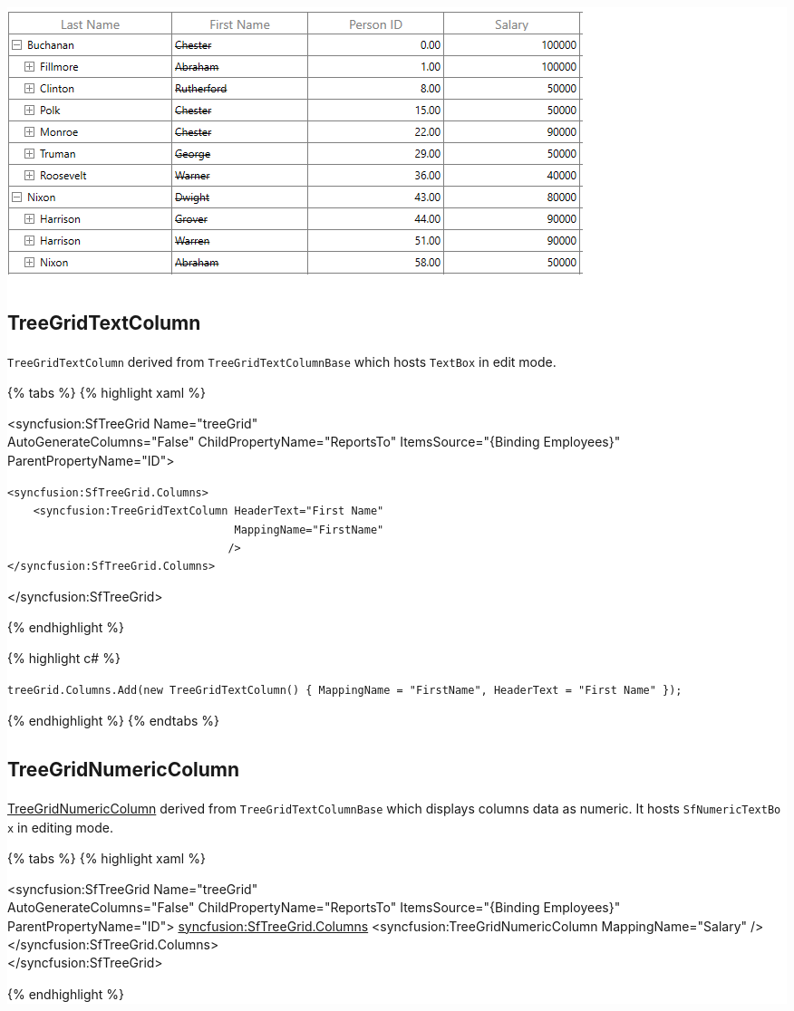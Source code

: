 ![](ColumnTypes_images/ColumnTypes_img8.png)

## TreeGridTextColumn

`TreeGridTextColumn` derived from `TreeGridTextColumnBase` which hosts `TextBox` in edit mode.

{% tabs %}
{% highlight xaml %}

<syncfusion:SfTreeGrid Name="treeGrid"   
				AutoGenerateColumns="False"
				ChildPropertyName="ReportsTo"
				ItemsSource="{Binding Employees}"
				ParentPropertyName="ID">

	<syncfusion:SfTreeGrid.Columns>
		<syncfusion:TreeGridTextColumn HeaderText="First Name" 
									   MappingName="FirstName"  
									  />
	</syncfusion:SfTreeGrid.Columns>
</syncfusion:SfTreeGrid>

{% endhighlight %}

{% highlight c# %}

	treeGrid.Columns.Add(new TreeGridTextColumn() { MappingName = "FirstName", HeaderText = "First Name" });
	
{% endhighlight %}
{% endtabs %}

## TreeGridNumericColumn

[TreeGridNumericColumn](https://help.syncfusion.com/cr/cref_files/wpf/sfdatagrid/Syncfusion.SfGrid.WPF~Syncfusion.UI.Xaml.TreeGrid.TreeGridNumericColumn.html) derived from `TreeGridTextColumnBase` which displays columns data as numeric. It hosts `SfNumericTextBox` in editing mode.

{% tabs %}
{% highlight xaml %}
	
<syncfusion:SfTreeGrid Name="treeGrid"   
					   AutoGenerateColumns="False"
					   ChildPropertyName="ReportsTo"
					   ItemsSource="{Binding Employees}"
					   ParentPropertyName="ID">
	<syncfusion:SfTreeGrid.Columns>
		<syncfusion:TreeGridNumericColumn MappingName="Salary" />
	</syncfusion:SfTreeGrid.Columns>	
</syncfusion:SfTreeGrid>
	
{% endhighlight %}